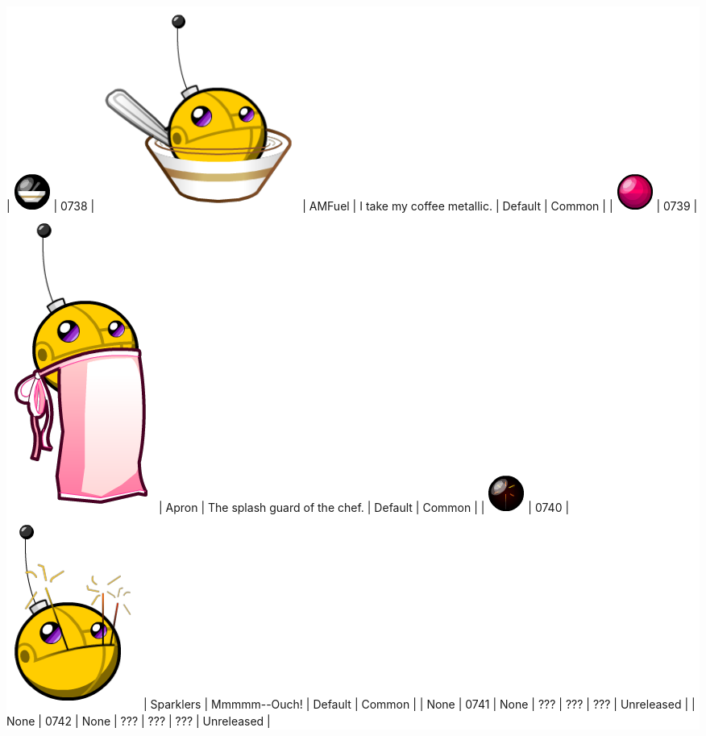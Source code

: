 | ![chip_0738_icon.png](/chips/icons/chip_0738_icon.png) | 0738 | <img alt="chip_0738.png" src="/chips/chip_0738.png" style="max-width: 250px;"> | AMFuel | I take my coffee metallic. | Default | Common |
| ![chip_0739_icon.png](/chips/icons/chip_0739_icon.png) | 0739 | <img alt="chip_0739.png" src="/chips/chip_0739.png" style="max-width: 250px;"> | Apron | The splash guard of the chef. | Default | Common |
| ![chip_0740_icon.png](/chips/icons/chip_0740_icon.png) | 0740 | <img alt="chip_0740.png" src="/chips/chip_0740.png" style="max-width: 250px;"> | Sparklers | Mmmmm--Ouch! | Default | Common |
| None | 0741 | None | ??? | ??? | ??? | Unreleased |
| None | 0742 | None | ??? | ??? | ??? | Unreleased |